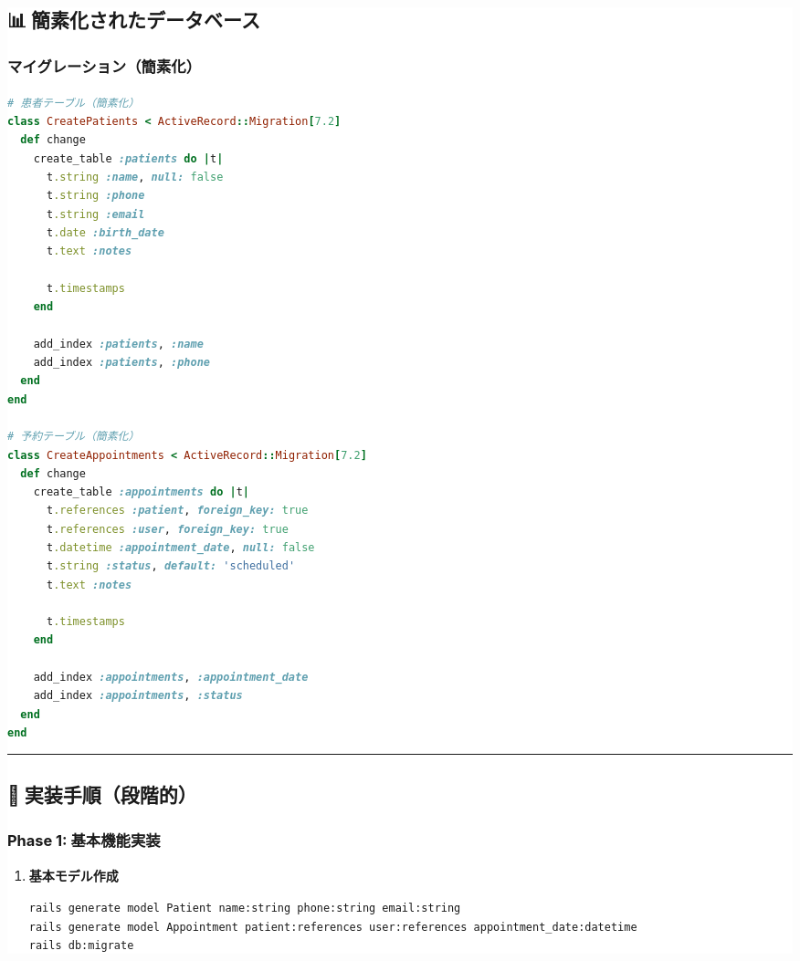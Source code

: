 
## 📊 簡素化されたデータベース

### マイグレーション（簡素化）
```ruby
# 患者テーブル（簡素化）
class CreatePatients < ActiveRecord::Migration[7.2]
  def change
    create_table :patients do |t|
      t.string :name, null: false
      t.string :phone
      t.string :email
      t.date :birth_date
      t.text :notes
      
      t.timestamps
    end
    
    add_index :patients, :name
    add_index :patients, :phone
  end
end

# 予約テーブル（簡素化）
class CreateAppointments < ActiveRecord::Migration[7.2]
  def change
    create_table :appointments do |t|
      t.references :patient, foreign_key: true
      t.references :user, foreign_key: true
      t.datetime :appointment_date, null: false
      t.string :status, default: 'scheduled'
      t.text :notes
      
      t.timestamps
    end
    
    add_index :appointments, :appointment_date
    add_index :appointments, :status
  end
end
```

---

## 🔧 実装手順（段階的）

### Phase 1: 基本機能実装
1. **基本モデル作成**
   ```bash
   rails generate model Patient name:string phone:string email:string
   rails generate model Appointment patient:references user:references appointment_date:datetime
   rails db:migrate
   ```
